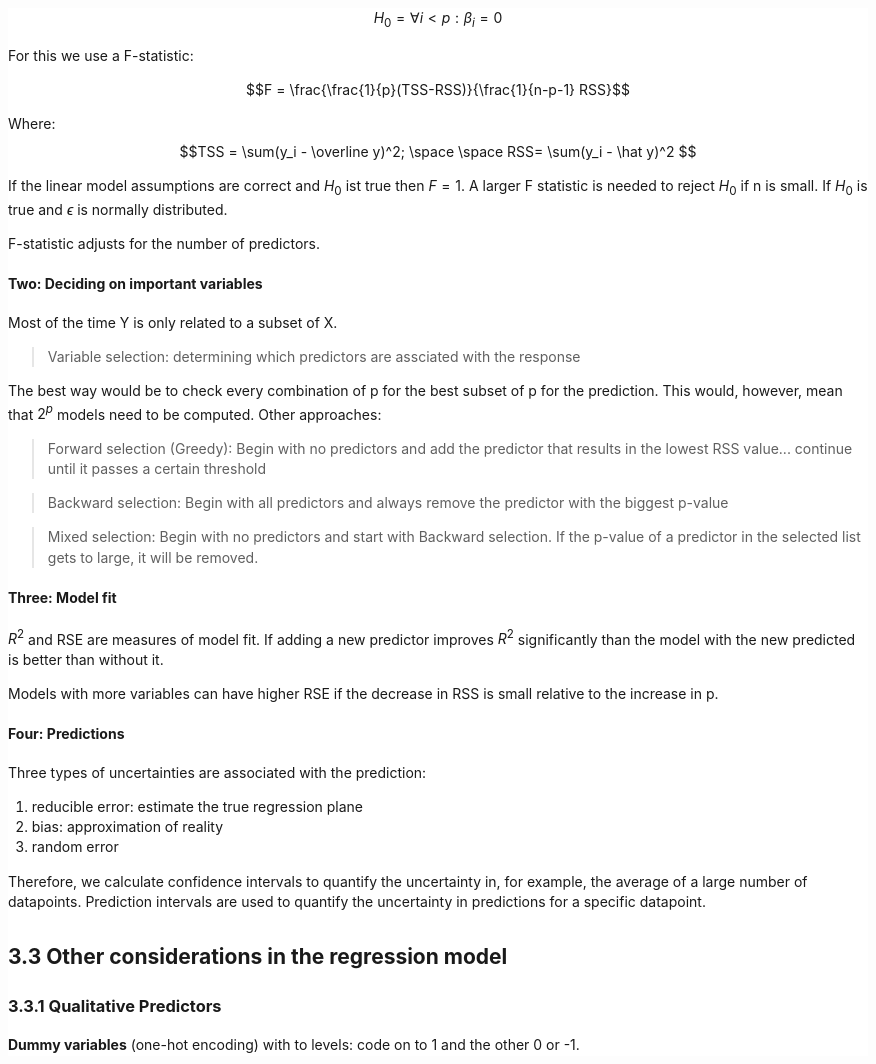 $$H_0 = \forall i < p: \beta_i = 0$$

For this we use a F-statistic: 

$$F = \frac{\frac{1}{p}(TSS-RSS)}{\frac{1}{n-p-1} RSS}$$

Where:
$$TSS = \sum(y_i - \overline y)^2; \space \space RSS= \sum(y_i - \hat y)^2 $$ 

If the linear model assumptions are correct and $H_0$ ist true then $F = 1$. A larger F statistic is needed to reject $H_0$ if n is small. If $H_0$ is true and $\epsilon$ is normally distributed.

F-statistic adjusts for the number of predictors. 

#### Two: Deciding on important variables

Most of the time Y is only related to a subset of X. 

> Variable selection: determining which predictors are assciated with the response

The best way would be to check every combination of p for the best subset of p for the prediction. This would, however, mean that $2^p$ models need to be computed.
Other approaches: 

> Forward selection (Greedy): Begin with no predictors and add the predictor that results in the lowest RSS value... continue until it passes a certain threshold

> Backward selection: Begin with all predictors and always remove the predictor with the biggest p-value

> Mixed selection: Begin with no predictors and start with Backward selection. If the p-value of a predictor in the selected list gets to large, it will be removed.

#### Three: Model fit

$R^2$ and RSE are measures of model fit. If adding a new predictor improves $R^2$ significantly than the model with the new predicted is better than without it.  

Models with more variables can have higher RSE if the decrease in RSS is small relative to the increase in p. 

#### Four: Predictions

Three types of uncertainties are associated with the prediction: 

1. reducible error: estimate the true regression plane
2. bias: approximation of reality
3. random error

Therefore, we calculate confidence intervals to quantify the uncertainty in, for example, the average of a large number of datapoints. 
Prediction intervals are used to quantify the uncertainty in predictions for a specific datapoint. 

## 3.3 Other considerations in the regression model

### 3.3.1 Qualitative Predictors

**Dummy variables** (one-hot encoding) with to levels: code on to 1 and the other 0 or -1.
